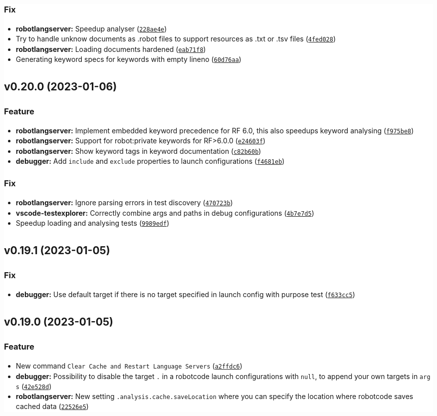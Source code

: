 ### Fix
* **robotlangserver:** Speedup analyser ([`228ae4e`](https://github.com/d-biehl/robotcode/commit/228ae4e9a50b6cb0ad5ecb824f6b45bcb1476258))
* Try to handle unknow documents as .robot files to support resources as .txt or .tsv files ([`4fed028`](https://github.com/d-biehl/robotcode/commit/4fed028a42b3705568639469de24615d23152de3))
* **robotlangserver:** Loading documents hardened ([`eab71f8`](https://github.com/d-biehl/robotcode/commit/eab71f87b3e16eeb34e62a811235e5126b2734cf))
* Generating keyword specs for keywords with empty lineno ([`60d76aa`](https://github.com/d-biehl/robotcode/commit/60d76aa25c9437d1c3029322d3c576738c0406cb))

## v0.20.0 (2023-01-06)
### Feature
* **robotlangserver:** Implement embedded keyword precedence for RF 6.0, this also speedups keyword analysing ([`f975be8`](https://github.com/d-biehl/robotcode/commit/f975be8d53ac2ef6a0cbcc8d69dbf815e04312e8))
* **robotlangserver:** Support for robot:private keywords for RF>6.0.0 ([`e24603f`](https://github.com/d-biehl/robotcode/commit/e24603f07319e2730fb59d62e1f8f4bc8c245368))
* **robotlangserver:** Show keyword tags in keyword documentation ([`c82b60b`](https://github.com/d-biehl/robotcode/commit/c82b60b281c70eb6aa3cb4227a494d1b1f026f12))
* **debugger:** Add `include` and `exclude` properties to launch configurations ([`f4681eb`](https://github.com/d-biehl/robotcode/commit/f4681ebedffa8f43eda31fadc80e3adc16b9572e))

### Fix
* **robotlangserver:**  Ignore parsing errors in test discovery ([`470723b`](https://github.com/d-biehl/robotcode/commit/470723b3f064ba496fb59dba600fc099901c0433))
* **vscode-testexplorer:** Correctly combine args and paths in debug configurations ([`4b7e7d5`](https://github.com/d-biehl/robotcode/commit/4b7e7d527eb209746ffe1d8ae903d44e79a4d4d3))
* Speedup loading and analysing tests ([`9989edf`](https://github.com/d-biehl/robotcode/commit/9989edf8868ddd3360939b93bbaf395aa939bb85))

## v0.19.1 (2023-01-05)
### Fix
* **debugger:** Use default target if there is no target specified in launch config with purpose test ([`f633cc5`](https://github.com/d-biehl/robotcode/commit/f633cc5d27e1ad7ab9cc304d3977540365848211))

## v0.19.0 (2023-01-05)
### Feature
* New command `Clear Cache and Restart Language Servers` ([`a2ffdc6`](https://github.com/d-biehl/robotcode/commit/a2ffdc6c63150387a0bd7077cb0d31ce80e36076))
* **debugger:** Possibility to disable the target `.` in a robotcode launch configurations with `null`, to append your own targets in `args` ([`42e528d`](https://github.com/d-biehl/robotcode/commit/42e528d995c63efbdfa6aa3336749f4c92bbc442))
* **robotlangserver:** New setting `.analysis.cache.saveLocation` where you can specify the location where robotcode saves cached data ([`22526e5`](https://github.com/d-biehl/robotcode/commit/22526e532d4294d84e894c4017a6be55deddd5e7))
